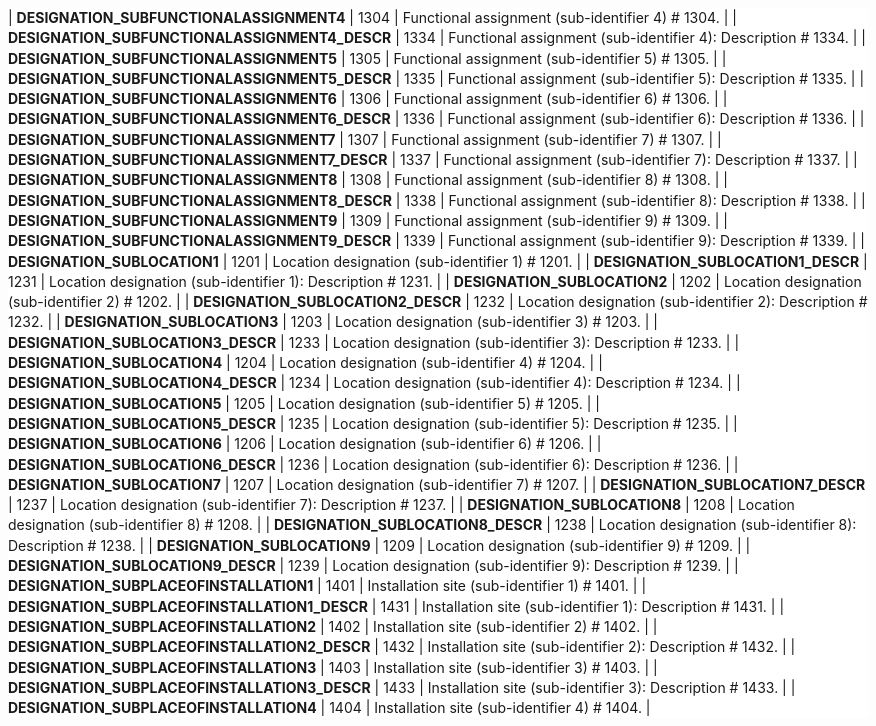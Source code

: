| **DESIGNATION\_SUBFUNCTIONALASSIGNMENT4** | 1304 | Functional assignment (sub-identifier 4) # 1304. |
| **DESIGNATION\_SUBFUNCTIONALASSIGNMENT4\_DESCR** | 1334 | Functional assignment (sub-identifier 4): Description # 1334. |
| **DESIGNATION\_SUBFUNCTIONALASSIGNMENT5** | 1305 | Functional assignment (sub-identifier 5) # 1305. |
| **DESIGNATION\_SUBFUNCTIONALASSIGNMENT5\_DESCR** | 1335 | Functional assignment (sub-identifier 5): Description # 1335. |
| **DESIGNATION\_SUBFUNCTIONALASSIGNMENT6** | 1306 | Functional assignment (sub-identifier 6) # 1306. |
| **DESIGNATION\_SUBFUNCTIONALASSIGNMENT6\_DESCR** | 1336 | Functional assignment (sub-identifier 6): Description # 1336. |
| **DESIGNATION\_SUBFUNCTIONALASSIGNMENT7** | 1307 | Functional assignment (sub-identifier 7) # 1307. |
| **DESIGNATION\_SUBFUNCTIONALASSIGNMENT7\_DESCR** | 1337 | Functional assignment (sub-identifier 7): Description # 1337. |
| **DESIGNATION\_SUBFUNCTIONALASSIGNMENT8** | 1308 | Functional assignment (sub-identifier 8) # 1308. |
| **DESIGNATION\_SUBFUNCTIONALASSIGNMENT8\_DESCR** | 1338 | Functional assignment (sub-identifier 8): Description # 1338. |
| **DESIGNATION\_SUBFUNCTIONALASSIGNMENT9** | 1309 | Functional assignment (sub-identifier 9) # 1309. |
| **DESIGNATION\_SUBFUNCTIONALASSIGNMENT9\_DESCR** | 1339 | Functional assignment (sub-identifier 9): Description # 1339. |
| **DESIGNATION\_SUBLOCATION1** | 1201 | Location designation (sub-identifier 1) # 1201. |
| **DESIGNATION\_SUBLOCATION1\_DESCR** | 1231 | Location designation (sub-identifier 1): Description # 1231. |
| **DESIGNATION\_SUBLOCATION2** | 1202 | Location designation (sub-identifier 2) # 1202. |
| **DESIGNATION\_SUBLOCATION2\_DESCR** | 1232 | Location designation (sub-identifier 2): Description # 1232. |
| **DESIGNATION\_SUBLOCATION3** | 1203 | Location designation (sub-identifier 3) # 1203. |
| **DESIGNATION\_SUBLOCATION3\_DESCR** | 1233 | Location designation (sub-identifier 3): Description # 1233. |
| **DESIGNATION\_SUBLOCATION4** | 1204 | Location designation (sub-identifier 4) # 1204. |
| **DESIGNATION\_SUBLOCATION4\_DESCR** | 1234 | Location designation (sub-identifier 4): Description # 1234. |
| **DESIGNATION\_SUBLOCATION5** | 1205 | Location designation (sub-identifier 5) # 1205. |
| **DESIGNATION\_SUBLOCATION5\_DESCR** | 1235 | Location designation (sub-identifier 5): Description # 1235. |
| **DESIGNATION\_SUBLOCATION6** | 1206 | Location designation (sub-identifier 6) # 1206. |
| **DESIGNATION\_SUBLOCATION6\_DESCR** | 1236 | Location designation (sub-identifier 6): Description # 1236. |
| **DESIGNATION\_SUBLOCATION7** | 1207 | Location designation (sub-identifier 7) # 1207. |
| **DESIGNATION\_SUBLOCATION7\_DESCR** | 1237 | Location designation (sub-identifier 7): Description # 1237. |
| **DESIGNATION\_SUBLOCATION8** | 1208 | Location designation (sub-identifier 8) # 1208. |
| **DESIGNATION\_SUBLOCATION8\_DESCR** | 1238 | Location designation (sub-identifier 8): Description # 1238. |
| **DESIGNATION\_SUBLOCATION9** | 1209 | Location designation (sub-identifier 9) # 1209. |
| **DESIGNATION\_SUBLOCATION9\_DESCR** | 1239 | Location designation (sub-identifier 9): Description # 1239. |
| **DESIGNATION\_SUBPLACEOFINSTALLATION1** | 1401 | Installation site (sub-identifier 1) # 1401. |
| **DESIGNATION\_SUBPLACEOFINSTALLATION1\_DESCR** | 1431 | Installation site (sub-identifier 1): Description # 1431. |
| **DESIGNATION\_SUBPLACEOFINSTALLATION2** | 1402 | Installation site (sub-identifier 2) # 1402. |
| **DESIGNATION\_SUBPLACEOFINSTALLATION2\_DESCR** | 1432 | Installation site (sub-identifier 2): Description # 1432. |
| **DESIGNATION\_SUBPLACEOFINSTALLATION3** | 1403 | Installation site (sub-identifier 3) # 1403. |
| **DESIGNATION\_SUBPLACEOFINSTALLATION3\_DESCR** | 1433 | Installation site (sub-identifier 3): Description # 1433. |
| **DESIGNATION\_SUBPLACEOFINSTALLATION4** | 1404 | Installation site (sub-identifier 4) # 1404. |
